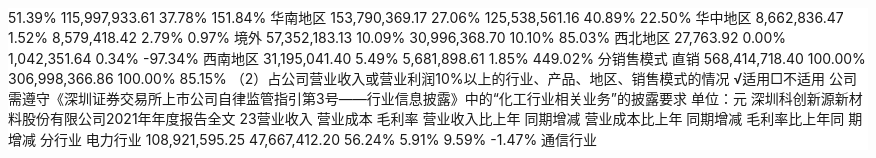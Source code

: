 51.39%
115,997,933.61
37.78%
151.84%
华南地区
153,790,369.17
27.06%
125,538,561.16
40.89%
22.50%
华中地区
8,662,836.47
1.52%
8,579,418.42
2.79%
0.97%
境外
57,352,183.13
10.09%
30,996,368.70
10.10%
85.03%
西北地区
27,763.92
0.00%
1,042,351.64
0.34%
-97.34%
西南地区
31,195,041.40
5.49%
5,681,898.61
1.85%
449.02%
分销售模式
直销
568,414,718.40
100.00%
306,998,366.86
100.00%
85.15%
（2）占公司营业收入或营业利润10%以上的行业、产品、地区、销售模式的情况
√适用□不适用
公司需遵守《深圳证券交易所上市公司自律监管指引第3号——行业信息披露》中的“化工行业相关业务”的披露要求
单位：元
深圳科创新源新材料股份有限公司2021年年度报告全文
23营业收入
营业成本
毛利率
营业收入比上年
同期增减
营业成本比上年
同期增减
毛利率比上年同
期增减
分行业
电力行业
108,921,595.25
47,667,412.20
56.24%
5.91%
9.59%
-1.47%
通信行业